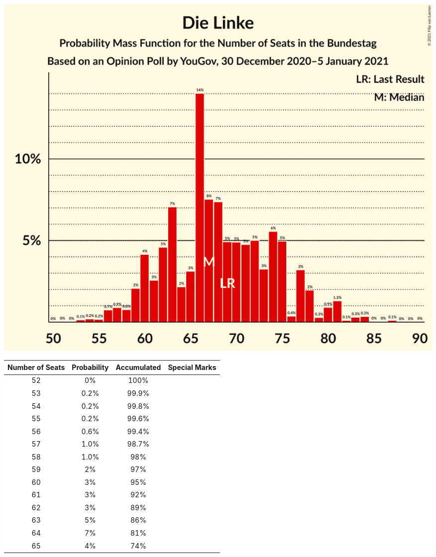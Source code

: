 ![Graph with seats probability mass function not yet produced](2021-01-05-YouGov-seats-pmf-dielinke.png "Seats Probability Mass Function")

| Number of Seats | Probability | Accumulated | Special Marks |
|:---------------:|:-----------:|:-----------:|:-------------:|
| 52 | 0% | 100% |  |
| 53 | 0.2% | 99.9% |  |
| 54 | 0.2% | 99.8% |  |
| 55 | 0.2% | 99.6% |  |
| 56 | 0.6% | 99.4% |  |
| 57 | 1.0% | 98.7% |  |
| 58 | 1.0% | 98% |  |
| 59 | 2% | 97% |  |
| 60 | 3% | 95% |  |
| 61 | 3% | 92% |  |
| 62 | 3% | 89% |  |
| 63 | 5% | 86% |  |
| 64 | 7% | 81% |  |
| 65 | 4% | 74% |  |
